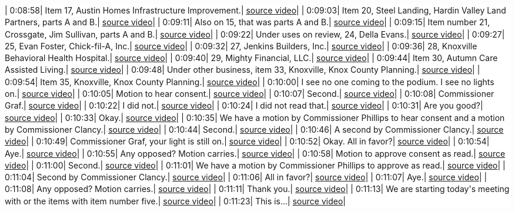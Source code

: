 | 0:08:58| Item 17, Austin Homes Infrastructure Improvement.| [source video](https://archive.org/details/planningr399200109?start=538)|
| 0:09:03| Item 20, Steel Landing, Hardin Valley Land Partners, parts A and B.| [source video](https://archive.org/details/planningr399200109?start=543)|
| 0:09:11| Also on 15, that was parts A and B.| [source video](https://archive.org/details/planningr399200109?start=551)|
| 0:09:15| Item number 21, Crossgate, Jim Sullivan, parts A and B.| [source video](https://archive.org/details/planningr399200109?start=555)|
| 0:09:22| Under uses on review, 24, Della Evans.| [source video](https://archive.org/details/planningr399200109?start=562)|
| 0:09:27| 25, Evan Foster, Chick-fil-A, Inc.| [source video](https://archive.org/details/planningr399200109?start=567)|
| 0:09:32| 27, Jenkins Builders, Inc.| [source video](https://archive.org/details/planningr399200109?start=572)|
| 0:09:36| 28, Knoxville Behavioral Health Hospital.| [source video](https://archive.org/details/planningr399200109?start=576)|
| 0:09:40| 29, Mighty Financial, LLC.| [source video](https://archive.org/details/planningr399200109?start=580)|
| 0:09:44| Item 30, Autumn Care Assisted Living.| [source video](https://archive.org/details/planningr399200109?start=584)|
| 0:09:48| Under other business, item 33, Knoxville, Knox County Planning.| [source video](https://archive.org/details/planningr399200109?start=588)|
| 0:09:54| Item 35, Knoxville, Knox County Planning.| [source video](https://archive.org/details/planningr399200109?start=594)|
| 0:10:00| I see no one coming to the podium. I see no lights on.| [source video](https://archive.org/details/planningr399200109?start=600)|
| 0:10:05| Motion to hear consent.| [source video](https://archive.org/details/planningr399200109?start=605)|
| 0:10:07| Second.| [source video](https://archive.org/details/planningr399200109?start=607)|
| 0:10:08| Commissioner Graf.| [source video](https://archive.org/details/planningr399200109?start=608)|
| 0:10:22| I did not.| [source video](https://archive.org/details/planningr399200109?start=622)|
| 0:10:24| I did not read that.| [source video](https://archive.org/details/planningr399200109?start=624)|
| 0:10:31| Are you good?| [source video](https://archive.org/details/planningr399200109?start=631)|
| 0:10:33| Okay.| [source video](https://archive.org/details/planningr399200109?start=633)|
| 0:10:35| We have a motion by Commissioner Phillips to hear consent and a motion by Commissioner Clancy.| [source video](https://archive.org/details/planningr399200109?start=635)|
| 0:10:44| Second.| [source video](https://archive.org/details/planningr399200109?start=644)|
| 0:10:46| A second by Commissioner Clancy.| [source video](https://archive.org/details/planningr399200109?start=646)|
| 0:10:49| Commissioner Graf, your light is still on.| [source video](https://archive.org/details/planningr399200109?start=649)|
| 0:10:52| Okay. All in favor?| [source video](https://archive.org/details/planningr399200109?start=652)|
| 0:10:54| Aye.| [source video](https://archive.org/details/planningr399200109?start=654)|
| 0:10:55| Any opposed? Motion carries.| [source video](https://archive.org/details/planningr399200109?start=655)|
| 0:10:58| Motion to approve consent as read.| [source video](https://archive.org/details/planningr399200109?start=658)|
| 0:11:00| Second.| [source video](https://archive.org/details/planningr399200109?start=660)|
| 0:11:01| We have a motion by Commissioner Phillips to approve as read.| [source video](https://archive.org/details/planningr399200109?start=661)|
| 0:11:04| Second by Commissioner Clancy.| [source video](https://archive.org/details/planningr399200109?start=664)|
| 0:11:06| All in favor?| [source video](https://archive.org/details/planningr399200109?start=666)|
| 0:11:07| Aye.| [source video](https://archive.org/details/planningr399200109?start=667)|
| 0:11:08| Any opposed? Motion carries.| [source video](https://archive.org/details/planningr399200109?start=668)|
| 0:11:11| Thank you.| [source video](https://archive.org/details/planningr399200109?start=671)|
| 0:11:13| We are starting today's meeting with or the items with item number five.| [source video](https://archive.org/details/planningr399200109?start=673)|
| 0:11:23| This is...| [source video](https://archive.org/details/planningr399200109?start=683)|